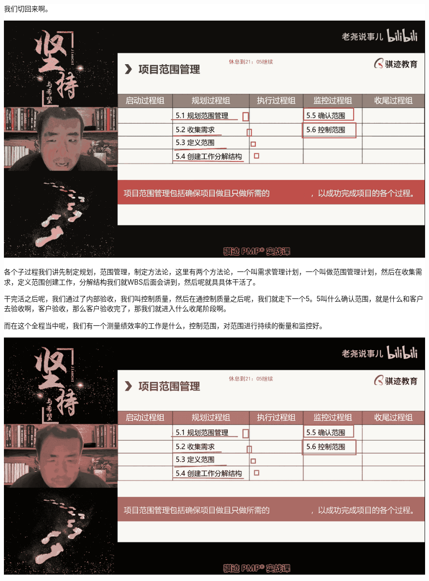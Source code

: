 我们切回来啊。

![](img/1358b9582524c069893e2e5fca9db75d_208.png)

各个子过程我们讲先制定规划，范围管理，制定方法论，这里有两个方法论，一个叫需求管理计划，一个叫做范围管理计划，然后在收集需求，定义范围创建工作，分解结构我们就WBS后面会讲到，然后呢就具具体干活了。

干完活之后呢，我们通过了内部验收，我们叫控制质量，然后在通控制质量之后呢，我们就走下一个5。5叫什么确认范围，就是什么和客户去验收啊，客户验收，那么客户验收完了，那我们就进入什么收尾阶段啊。

而在这个全程当中呢，我们有一个测量绩效率的工作是什么，控制范围，对范围进行持续的衡量和监控好。

![](img/1358b9582524c069893e2e5fca9db75d_210.png)
